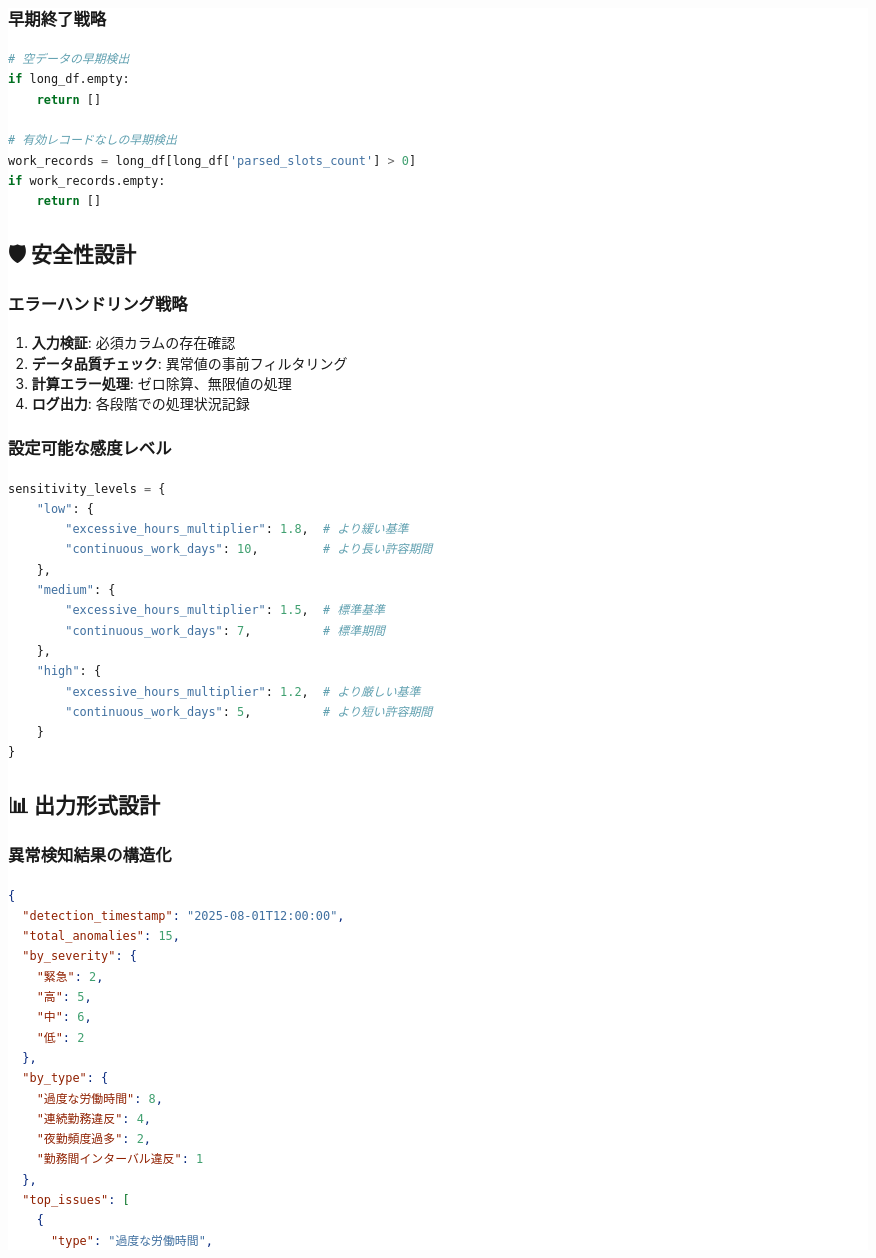 ### 早期終了戦略

```python
# 空データの早期検出
if long_df.empty:
    return []

# 有効レコードなしの早期検出  
work_records = long_df[long_df['parsed_slots_count'] > 0]
if work_records.empty:
    return []
```

## 🛡️ 安全性設計

### エラーハンドリング戦略

1. **入力検証**: 必須カラムの存在確認
2. **データ品質チェック**: 異常値の事前フィルタリング
3. **計算エラー処理**: ゼロ除算、無限値の処理
4. **ログ出力**: 各段階での処理状況記録

### 設定可能な感度レベル

```python
sensitivity_levels = {
    "low": {
        "excessive_hours_multiplier": 1.8,  # より緩い基準
        "continuous_work_days": 10,         # より長い許容期間
    },
    "medium": {
        "excessive_hours_multiplier": 1.5,  # 標準基準
        "continuous_work_days": 7,          # 標準期間
    },
    "high": {
        "excessive_hours_multiplier": 1.2,  # より厳しい基準
        "continuous_work_days": 5,          # より短い許容期間
    }
}
```

## 📊 出力形式設計

### 異常検知結果の構造化

```json
{
  "detection_timestamp": "2025-08-01T12:00:00",
  "total_anomalies": 15,
  "by_severity": {
    "緊急": 2,
    "高": 5,
    "中": 6,
    "低": 2
  },
  "by_type": {
    "過度な労働時間": 8,
    "連続勤務違反": 4,
    "夜勤頻度過多": 2,
    "勤務間インターバル違反": 1
  },
  "top_issues": [
    {
      "type": "過度な労働時間",
```